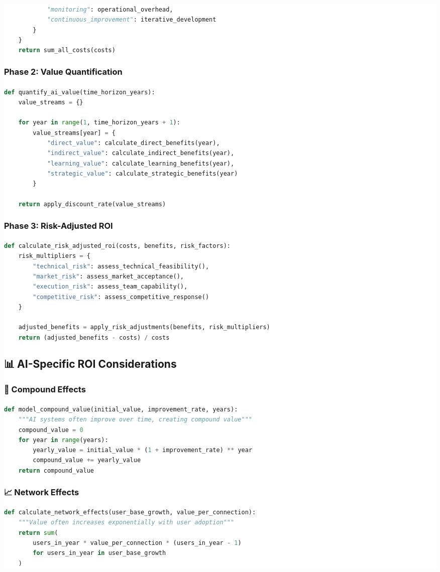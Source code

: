 ```python
            "monitoring": operational_overhead,
            "continuous_improvement": iterative_development
        }
    }
    return sum_all_costs(costs)
```

### **Phase 2: Value Quantification**
```python
def quantify_ai_value(time_horizon_years):
    value_streams = {}
    
    for year in range(1, time_horizon_years + 1):
        value_streams[year] = {
            "direct_value": calculate_direct_benefits(year),
            "indirect_value": calculate_indirect_benefits(year),
            "learning_value": calculate_learning_benefits(year),
            "strategic_value": calculate_strategic_benefits(year)
        }
    
    return apply_discount_rate(value_streams)
```

### **Phase 3: Risk-Adjusted ROI**
```python
def calculate_risk_adjusted_roi(costs, benefits, risk_factors):
    risk_multipliers = {
        "technical_risk": assess_technical_feasibility(),
        "market_risk": assess_market_acceptance(),
        "execution_risk": assess_team_capability(),
        "competitive_risk": assess_competitive_response()
    }
    
    adjusted_benefits = apply_risk_adjustments(benefits, risk_multipliers)
    return (adjusted_benefits - costs) / costs
```

## 📊 **AI-Specific ROI Considerations**

### **🔄 Compound Effects**
```python
def model_compound_value(initial_value, improvement_rate, years):
    """AI systems often improve over time, creating compound value"""
    compound_value = 0
    for year in range(years):
        yearly_value = initial_value * (1 + improvement_rate) ** year
        compound_value += yearly_value
    return compound_value
```

### **📈 Network Effects**
```python
def calculate_network_effects(user_base_growth, value_per_connection):
    """Value often increases exponentially with user adoption"""
    return sum(
        users_in_year * value_per_connection * (users_in_year - 1)
        for users_in_year in user_base_growth
    )
```
